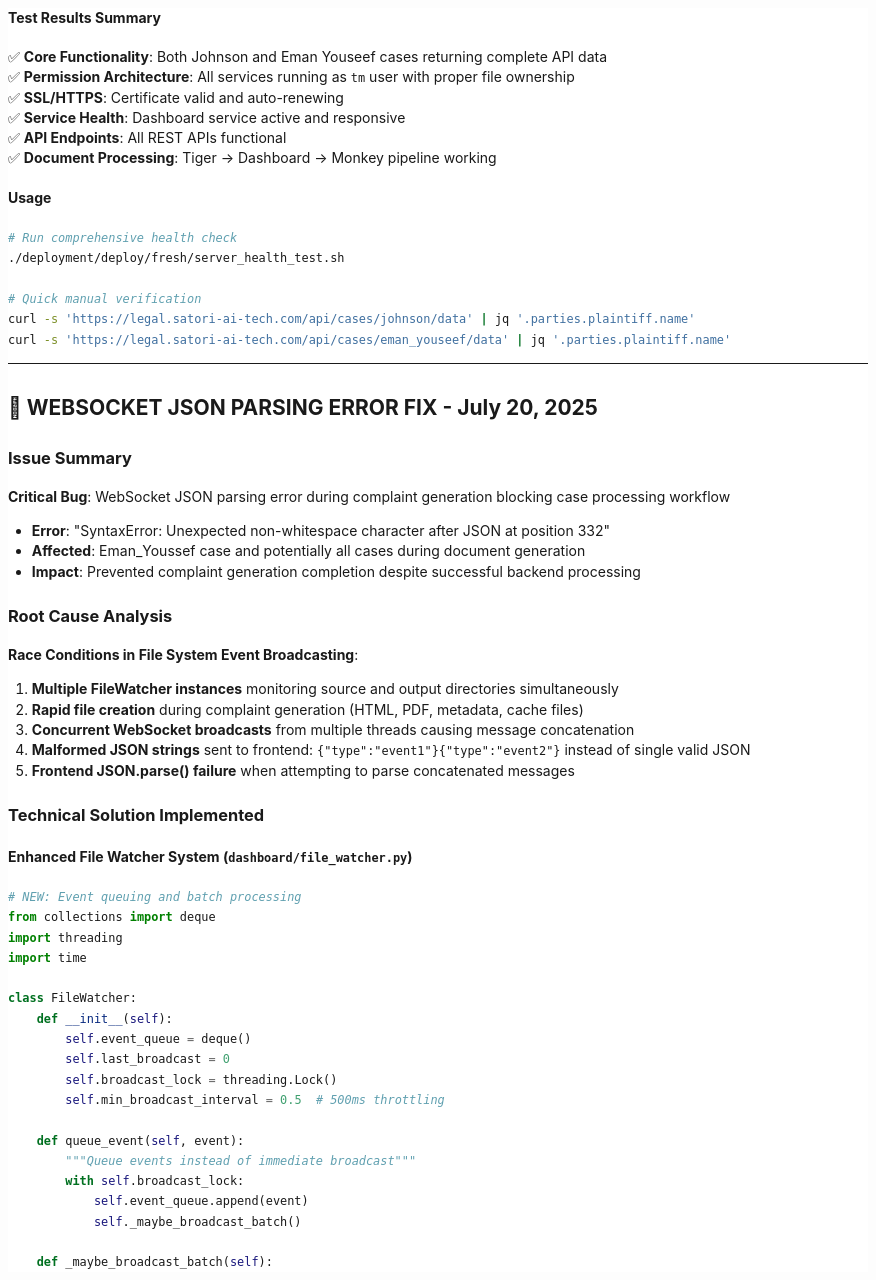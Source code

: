 #### **Test Results Summary**
✅ **Core Functionality**: Both Johnson and Eman Youseef cases returning complete API data  
✅ **Permission Architecture**: All services running as `tm` user with proper file ownership  
✅ **SSL/HTTPS**: Certificate valid and auto-renewing  
✅ **Service Health**: Dashboard service active and responsive  
✅ **API Endpoints**: All REST APIs functional  
✅ **Document Processing**: Tiger → Dashboard → Monkey pipeline working  

#### **Usage**
```bash
# Run comprehensive health check
./deployment/deploy/fresh/server_health_test.sh

# Quick manual verification
curl -s 'https://legal.satori-ai-tech.com/api/cases/johnson/data' | jq '.parties.plaintiff.name'
curl -s 'https://legal.satori-ai-tech.com/api/cases/eman_youseef/data' | jq '.parties.plaintiff.name'
```

---

## 🔧 WEBSOCKET JSON PARSING ERROR FIX - July 20, 2025

### Issue Summary
**Critical Bug**: WebSocket JSON parsing error during complaint generation blocking case processing workflow
- **Error**: "SyntaxError: Unexpected non-whitespace character after JSON at position 332"
- **Affected**: Eman_Youssef case and potentially all cases during document generation
- **Impact**: Prevented complaint generation completion despite successful backend processing

### Root Cause Analysis
**Race Conditions in File System Event Broadcasting**:
1. **Multiple FileWatcher instances** monitoring source and output directories simultaneously
2. **Rapid file creation** during complaint generation (HTML, PDF, metadata, cache files)
3. **Concurrent WebSocket broadcasts** from multiple threads causing message concatenation
4. **Malformed JSON strings** sent to frontend: `{"type":"event1"}{"type":"event2"}` instead of single valid JSON
5. **Frontend JSON.parse() failure** when attempting to parse concatenated messages

### Technical Solution Implemented

#### **Enhanced File Watcher System** (`dashboard/file_watcher.py`)
```python
# NEW: Event queuing and batch processing
from collections import deque
import threading
import time

class FileWatcher:
    def __init__(self):
        self.event_queue = deque()
        self.last_broadcast = 0
        self.broadcast_lock = threading.Lock()
        self.min_broadcast_interval = 0.5  # 500ms throttling
    
    def queue_event(self, event):
        """Queue events instead of immediate broadcast"""
        with self.broadcast_lock:
            self.event_queue.append(event)
            self._maybe_broadcast_batch()
    
    def _maybe_broadcast_batch(self):
```